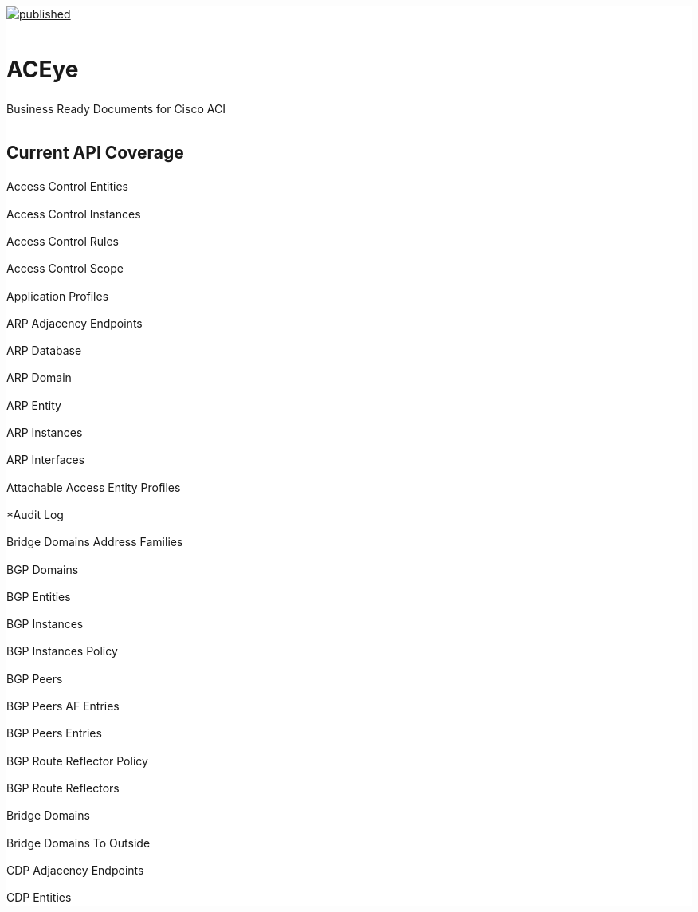 [![published](https://static.production.devnetcloud.com/codeexchange/assets/images/devnet-published.svg)](https://developer.cisco.com/codeexchange/github/repo/automateyournetwork/ACEye)

# ACEye

Business Ready Documents for Cisco ACI

## Current API Coverage

Access Control Entities

Access Control Instances

Access Control Rules

Access Control Scope

Application Profiles

ARP Adjacency Endpoints

ARP Database

ARP Domain

ARP Entity

ARP Instances

ARP Interfaces

Attachable Access Entity Profiles

*Audit Log

Bridge Domains Address Families

BGP Domains

BGP Entities

BGP Instances

BGP Instances Policy

BGP Peers

BGP Peers AF Entries

BGP Peers Entries

BGP Route Reflector Policy

BGP Route Reflectors

Bridge Domains

Bridge Domains To Outside

CDP Adjacency Endpoints

CDP Entities
